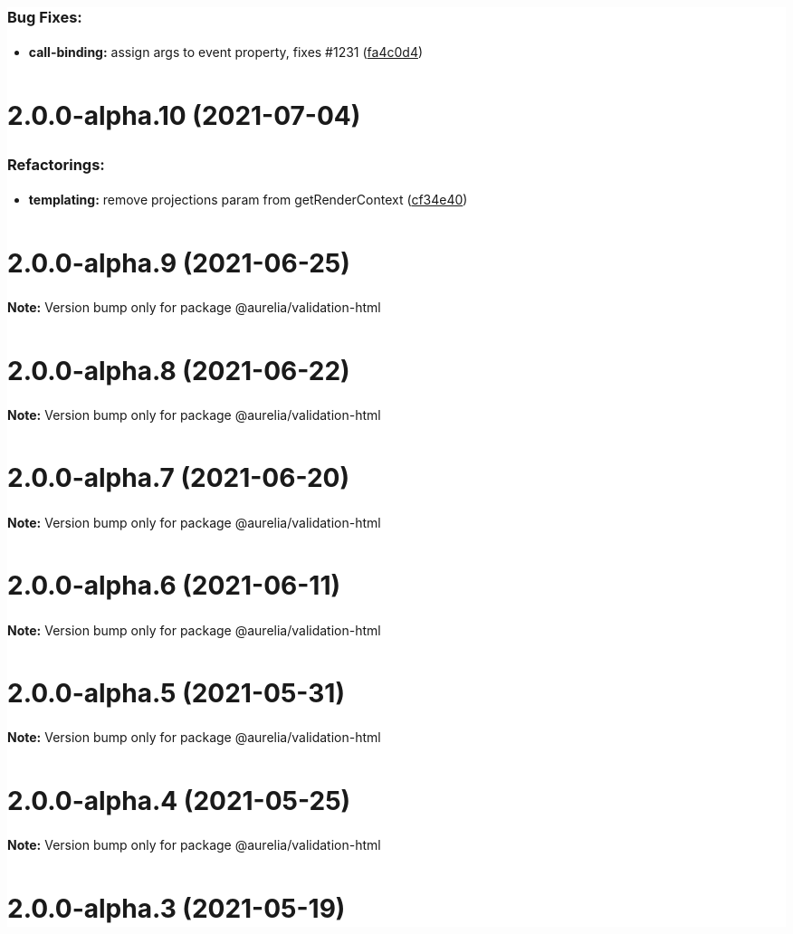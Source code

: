 ### Bug Fixes:

* **call-binding:** assign args to event property, fixes #1231 ([fa4c0d4](https://github.com/aurelia/aurelia/commit/fa4c0d4))

<a name="2.0.0-alpha.10"></a>
# 2.0.0-alpha.10 (2021-07-04)

### Refactorings:

* **templating:** remove projections param from getRenderContext ([cf34e40](https://github.com/aurelia/aurelia/commit/cf34e40))

<a name="2.0.0-alpha.9"></a>
# 2.0.0-alpha.9 (2021-06-25)

**Note:** Version bump only for package @aurelia/validation-html

<a name="2.0.0-alpha.8"></a>
# 2.0.0-alpha.8 (2021-06-22)

**Note:** Version bump only for package @aurelia/validation-html

<a name="2.0.0-alpha.7"></a>
# 2.0.0-alpha.7 (2021-06-20)

**Note:** Version bump only for package @aurelia/validation-html

<a name="2.0.0-alpha.6"></a>
# 2.0.0-alpha.6 (2021-06-11)

**Note:** Version bump only for package @aurelia/validation-html

<a name="2.0.0-alpha.5"></a>
# 2.0.0-alpha.5 (2021-05-31)

**Note:** Version bump only for package @aurelia/validation-html

<a name="2.0.0-alpha.4"></a>
# 2.0.0-alpha.4 (2021-05-25)

**Note:** Version bump only for package @aurelia/validation-html

<a name="2.0.0-alpha.3"></a>
# 2.0.0-alpha.3 (2021-05-19)
